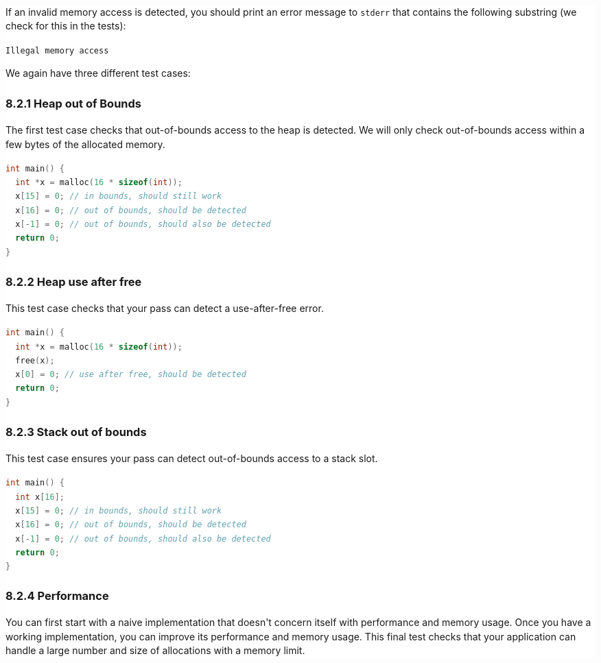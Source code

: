 If an invalid memory access is detected, you should print an error message to `stderr` that contains the following
substring (we check for this in the tests):

```
Illegal memory access
```

We again have three different test cases:

### 8.2.1 Heap out of Bounds

The first test case checks that out-of-bounds access to the heap is detected.
We will only check out-of-bounds access within a few bytes of the allocated memory.

```c
int main() {
  int *x = malloc(16 * sizeof(int));
  x[15] = 0; // in bounds, should still work
  x[16] = 0; // out of bounds, should be detected
  x[-1] = 0; // out of bounds, should also be detected
  return 0;
}
```

### 8.2.2 Heap use after free

This test case checks that your pass can detect a use-after-free error.

```c
int main() {
  int *x = malloc(16 * sizeof(int));
  free(x);
  x[0] = 0; // use after free, should be detected
  return 0;
}
```

### 8.2.3 Stack out of bounds

This test case ensures your pass can detect out-of-bounds access to a stack slot.

```c
int main() {
  int x[16];
  x[15] = 0; // in bounds, should still work
  x[16] = 0; // out of bounds, should be detected
  x[-1] = 0; // out of bounds, should also be detected
  return 0;
}
```

### 8.2.4 Performance

You can first start with a naive implementation that doesn't concern itself with performance and memory usage.
Once you have a working implementation, you can improve its performance and memory usage.
This final test checks that your application can handle a large number and size of allocations with a memory limit.
